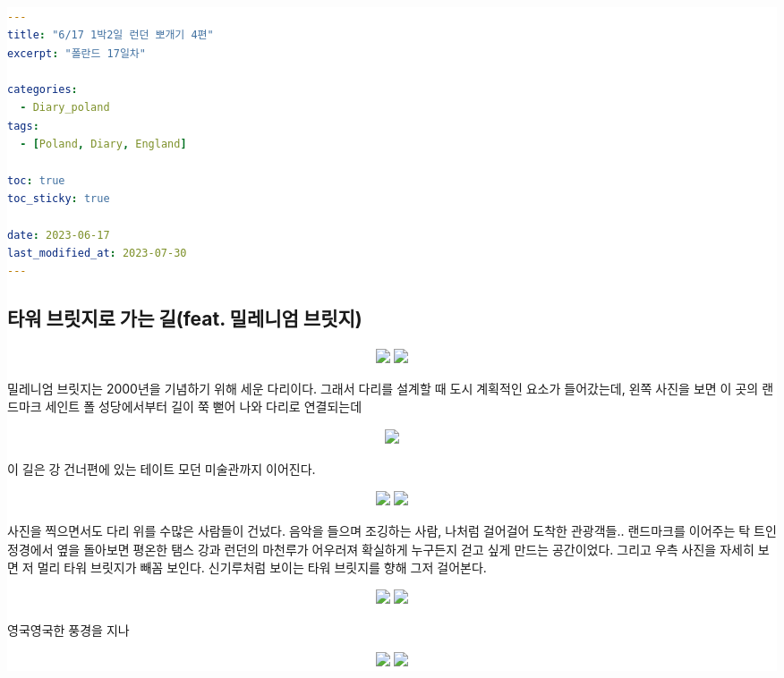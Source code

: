 ```yaml
---
title: "6/17 1박2일 런던 뽀개기 4편"
excerpt: "폴란드 17일차"

categories:
  - Diary_poland
tags:
  - [Poland, Diary, England]

toc: true
toc_sticky: true

date: 2023-06-17
last_modified_at: 2023-07-30
---
```



## 타워 브릿지로 가는 길(feat. 밀레니엄 브릿지)

<p align="center">
<img src="https://drive.google.com/uc?id=1TL2aLvgFLnHAxqmUXr9pfGPfdItOMMNk" width="45%"> <img src="https://drive.google.com/uc?id=1Si2RAqSVecD6D1OaSqjkOGj58wwoJAwY" width="45%">
</p>

밀레니엄 브릿지는 2000년을 기념하기 위해 세운 다리이다. 그래서 다리를 설계할 때 도시 계획적인 요소가 들어갔는데, 왼쪽 사진을 보면 이 곳의 랜드마크 세인트 폴 성당에서부터 길이 쭉 뻗어 나와 다리로 연결되는데

<p align="center">
<img src="https://drive.google.com/uc?id=1TRHUD1MBlu7upP26mHXZh_bCuNL-2s1a" width="45%">
</p>

이 길은 강 건너편에 있는 테이트 모던 미술관까지 이어진다.

<p align="center">
<img src="https://drive.google.com/uc?id=1TXfxlhv6QlCCiGja6wxLGIyv_l0147hG" width="45%"> <img src="https://drive.google.com/uc?id=1TUugMR0lB2T6NaBXANEUosUO2tCYm-zM" width="45%">
</p>

사진을 찍으면서도 다리 위를 수많은 사람들이 건넜다. 음악을 들으며 조깅하는 사람, 나처럼 걸어걸어 도착한 관광객들.. 랜드마크를 이어주는 탁 트인 정경에서 옆을 돌아보면 평온한 탬스 강과 런던의 마천루가 어우러져 확실하게 누구든지 걷고 싶게 만드는 공간이었다. 그리고 우측 사진을 자세히 보면 저 멀리 타워 브릿지가 빼꼼 보인다. 신기루처럼 보이는 타워 브릿지를 향해 그저 걸어본다.

<p align="center">
<img src="https://drive.google.com/uc?id=1SppTIAh_orrg25y7yi_nR5O1GziP05pl" width="45%"> <img src="https://drive.google.com/uc?id=1S8IAKcgVmgdH5q79K551XJdRBs7wI-i7" width="45%">
</p>

영국영국한 풍경을 지나

<p align="center">
<img src="https://drive.google.com/uc?id=/1SC_V2yXheQewlQzGHRukVRzYbu3UU9xp" width="45%"> <img src="https://drive.google.com/uc?id=1S7kECOUdGQVfoq86u6aBDqiwU-mFLRff" width="45%">
</p>
